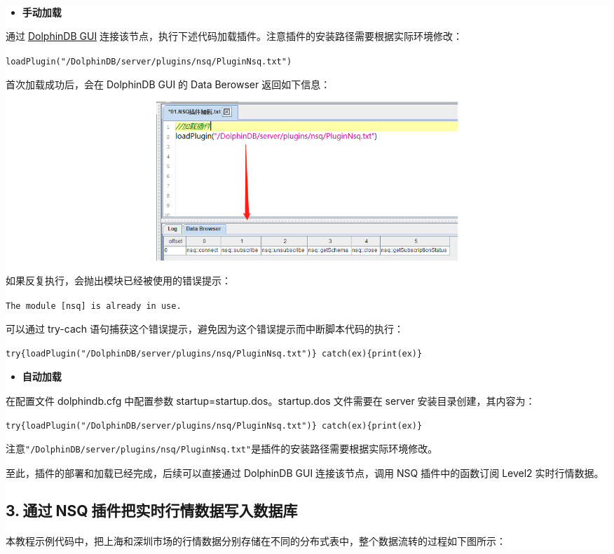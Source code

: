 * **手动加载**

通过 [DolphinDB GUI](https://www.dolphindb.cn/cn/gui/index.html) 连接该节点，执行下述代码加载插件。注意插件的安装路径需要根据实际环境修改：

```
loadPlugin("/DolphinDB/server/plugins/nsq/PluginNsq.txt")
```

首次加载成功后，会在 DolphinDB GUI 的 Data Berowser 返回如下信息：

<div align=center><img src="./images/best_implementation_for_NSQ_Plugin/2-1.png" width="50%"></div>

如果反复执行，会抛出模块已经被使用的错误提示：

```
The module [nsq] is already in use.
```

可以通过 try-cach 语句捕获这个错误提示，避免因为这个错误提示而中断脚本代码的执行：

```
try{loadPlugin("/DolphinDB/server/plugins/nsq/PluginNsq.txt")} catch(ex){print(ex)}
```

* **自动加载**

在配置文件 dolphindb.cfg 中配置参数 startup=startup.dos。startup.dos 文件需要在 server 安装目录创建，其内容为：

```
try{loadPlugin("/DolphinDB/server/plugins/nsq/PluginNsq.txt")} catch(ex){print(ex)}
```

注意`"/DolphinDB/server/plugins/nsq/PluginNsq.txt"`是插件的安装路径需要根据实际环境修改。

至此，插件的部署和加载已经完成，后续可以直接通过 DolphinDB GUI 连接该节点，调用 NSQ 插件中的函数订阅 Level2 实时行情数据。

## 3. 通过 NSQ 插件把实时行情数据写入数据库

本教程示例代码中，把上海和深圳市场的行情数据分别存储在不同的分布式表中，整个数据流转的过程如下图所示：
